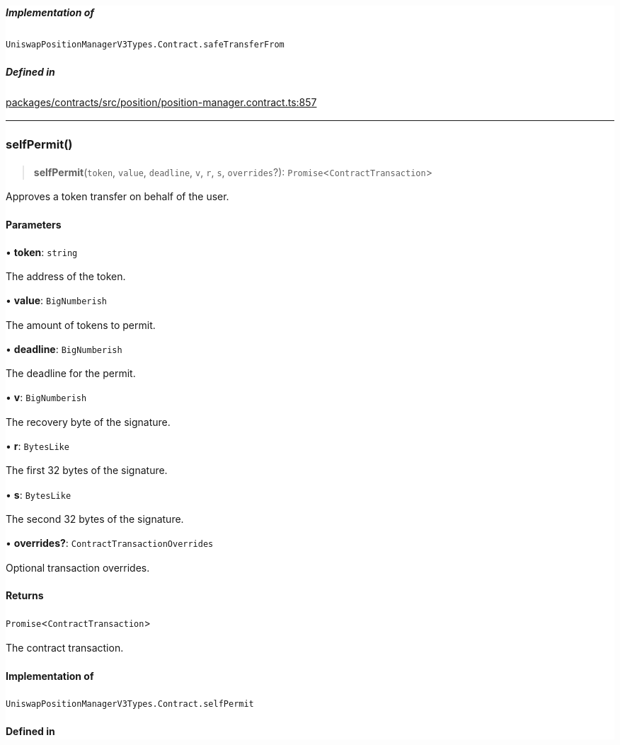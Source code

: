 ##### Implementation of

`UniswapPositionManagerV3Types.Contract.safeTransferFrom`

##### Defined in

[packages/contracts/src/position/position-manager.contract.ts:857](https://github.com/niZmosis/dex-toolkit/blob/3d8b41b44787b30fbea5de3ab4737662ffb61bc8/packages/contracts/src/position/position-manager.contract.ts#L857)

***

### selfPermit()

> **selfPermit**(`token`, `value`, `deadline`, `v`, `r`, `s`, `overrides`?): `Promise`\<`ContractTransaction`\>

Approves a token transfer on behalf of the user.

#### Parameters

• **token**: `string`

The address of the token.

• **value**: `BigNumberish`

The amount of tokens to permit.

• **deadline**: `BigNumberish`

The deadline for the permit.

• **v**: `BigNumberish`

The recovery byte of the signature.

• **r**: `BytesLike`

The first 32 bytes of the signature.

• **s**: `BytesLike`

The second 32 bytes of the signature.

• **overrides?**: `ContractTransactionOverrides`

Optional transaction overrides.

#### Returns

`Promise`\<`ContractTransaction`\>

The contract transaction.

#### Implementation of

`UniswapPositionManagerV3Types.Contract.selfPermit`

#### Defined in
